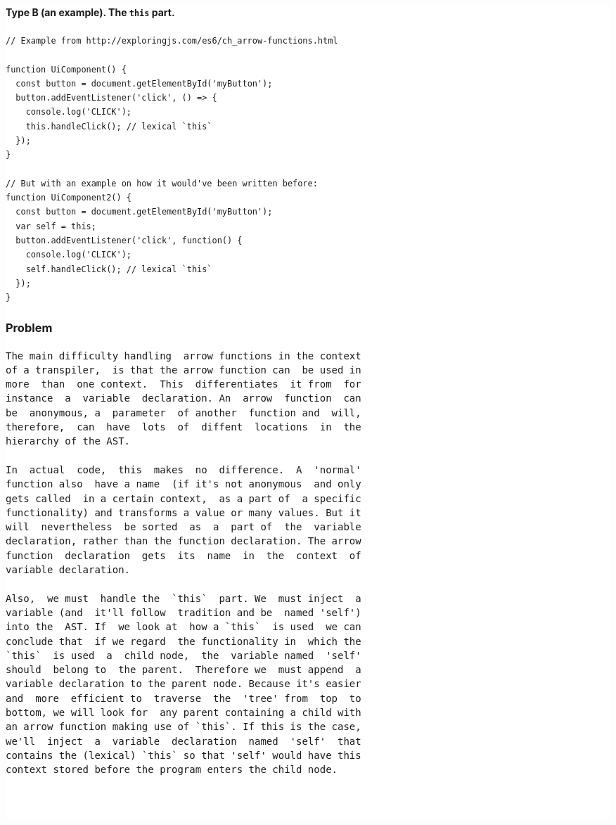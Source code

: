 
#### Type B (an example). The `this` part.

```
// Example from http://exploringjs.com/es6/ch_arrow-functions.html

function UiComponent() {
  const button = document.getElementById('myButton');
  button.addEventListener('click', () => {
    console.log('CLICK');
    this.handleClick(); // lexical `this`
  });
}

// But with an example on how it would've been written before:
function UiComponent2() {
  const button = document.getElementById('myButton');
  var self = this;
  button.addEventListener('click', function() {
    console.log('CLICK');
    self.handleClick(); // lexical `this`
  });
}

```


### Problem
<pre>
The main difficulty handling  arrow functions in the context
of a transpiler,  is that the arrow function can  be used in
more  than  one context.  This  differentiates  it from  for
instance  a  variable  declaration. An  arrow  function  can
be  anonymous, a  parameter  of another  function and  will,
therefore,  can  have  lots  of  diffent  locations  in  the
hierarchy of the AST.

In  actual  code,  this  makes  no  difference.  A  'normal'
function also  have a name  (if it's not anonymous  and only
gets called  in a certain context,  as a part of  a specific
functionality) and transforms a value or many values. But it
will  nevertheless  be sorted  as  a  part of  the  variable
declaration, rather than the function declaration. The arrow
function  declaration  gets  its  name  in  the  context  of
variable declaration.

Also,  we must  handle the  `this`  part. We  must inject  a
variable (and  it'll follow  tradition and be  named 'self')
into the  AST. If  we look at  how a `this`  is used  we can
conclude that  if we regard  the functionality in  which the
`this`  is used  a  child node,  the  variable named  'self'
should  belong to  the parent.  Therefore we  must append  a
variable declaration to the parent node. Because it's easier
and  more  efficient to  traverse  the  'tree' from  top  to
bottom, we will look for  any parent containing a child with
an arrow function making use of `this`. If this is the case,
we'll  inject  a  variable  declaration  named  'self'  that
contains the (lexical) `this` so that 'self' would have this
context stored before the program enters the child node.
